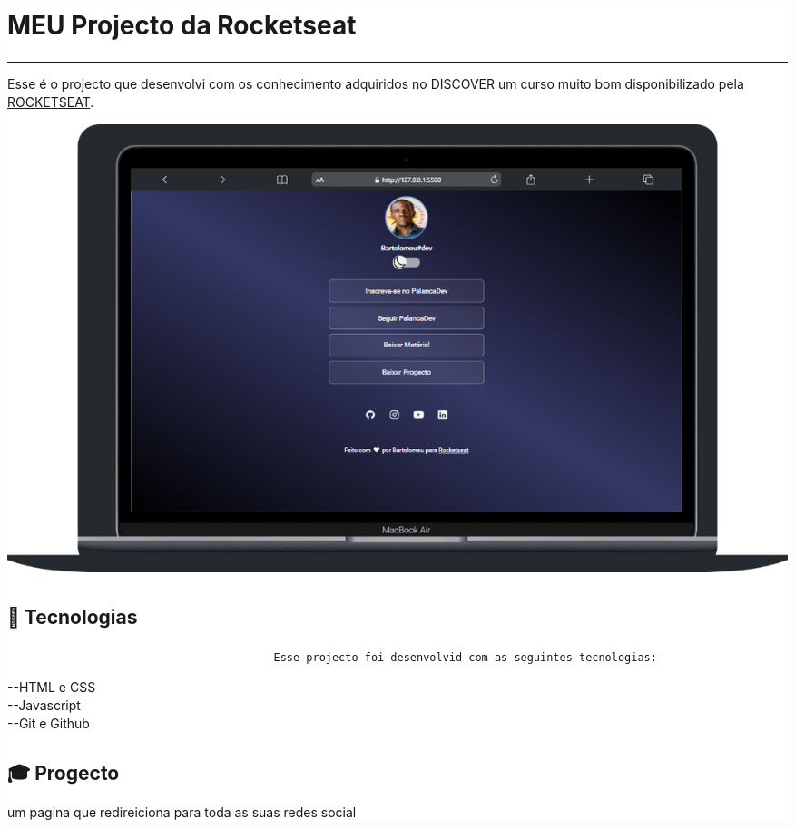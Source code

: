 <h1>MEU Projecto da Rocketseat</h1>
<hr>
<p>Esse é o projecto que desenvolvi com os conhecimento adquiridos no DISCOVER um curso muito bom disponibilizado pela <a href="https://app.rocketseat.com.br">ROCKETSEAT</a>.</p>


<p align="center">
<img src="./img/mobile (1).png" alt="o meu progecto desenvolvido com os conhecimento transmitido pela rocketseat" width="100%"></p>

   ## :rocket:  Tecnologias

                                             Esse projecto foi desenvolvid com as seguintes tecnologias:

--HTML e CSS
<br>
--Javascript 
<br>
--Git e Github

## :mortar_board: Progecto

um pagina que redireiciona para toda as suas redes social
